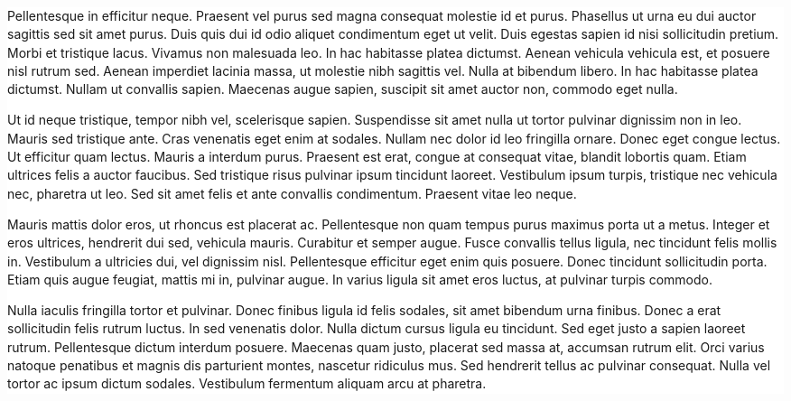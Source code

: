 Pellentesque in efficitur neque. Praesent vel purus sed magna consequat molestie id et purus. Phasellus ut urna eu dui auctor sagittis sed sit amet purus. Duis quis dui id odio aliquet condimentum eget ut velit. Duis egestas sapien id nisi sollicitudin pretium. Morbi et tristique lacus. Vivamus non malesuada leo. In hac habitasse platea dictumst. Aenean vehicula vehicula est, et posuere nisl rutrum sed. Aenean imperdiet lacinia massa, ut molestie nibh sagittis vel. Nulla at bibendum libero. In hac habitasse platea dictumst. Nullam ut convallis sapien. Maecenas augue sapien, suscipit sit amet auctor non, commodo eget nulla.

Ut id neque tristique, tempor nibh vel, scelerisque sapien. Suspendisse sit amet nulla ut tortor pulvinar dignissim non in leo. Mauris sed tristique ante. Cras venenatis eget enim at sodales. Nullam nec dolor id leo fringilla ornare. Donec eget congue lectus. Ut efficitur quam lectus. Mauris a interdum purus. Praesent est erat, congue at consequat vitae, blandit lobortis quam. Etiam ultrices felis a auctor faucibus. Sed tristique risus pulvinar ipsum tincidunt laoreet. Vestibulum ipsum turpis, tristique nec vehicula nec, pharetra ut leo. Sed sit amet felis et ante convallis condimentum. Praesent vitae leo neque.

Mauris mattis dolor eros, ut rhoncus est placerat ac. Pellentesque non quam tempus purus maximus porta ut a metus. Integer et eros ultrices, hendrerit dui sed, vehicula mauris. Curabitur et semper augue. Fusce convallis tellus ligula, nec tincidunt felis mollis in. Vestibulum a ultricies dui, vel dignissim nisl. Pellentesque efficitur eget enim quis posuere. Donec tincidunt sollicitudin porta. Etiam quis augue feugiat, mattis mi in, pulvinar augue. In varius ligula sit amet eros luctus, at pulvinar turpis commodo.

Nulla iaculis fringilla tortor et pulvinar. Donec finibus ligula id felis sodales, sit amet bibendum urna finibus. Donec a erat sollicitudin felis rutrum luctus. In sed venenatis dolor. Nulla dictum cursus ligula eu tincidunt. Sed eget justo a sapien laoreet rutrum. Pellentesque dictum interdum posuere. Maecenas quam justo, placerat sed massa at, accumsan rutrum elit. Orci varius natoque penatibus et magnis dis parturient montes, nascetur ridiculus mus. Sed hendrerit tellus ac pulvinar consequat. Nulla vel tortor ac ipsum dictum sodales. Vestibulum fermentum aliquam arcu at pharetra.